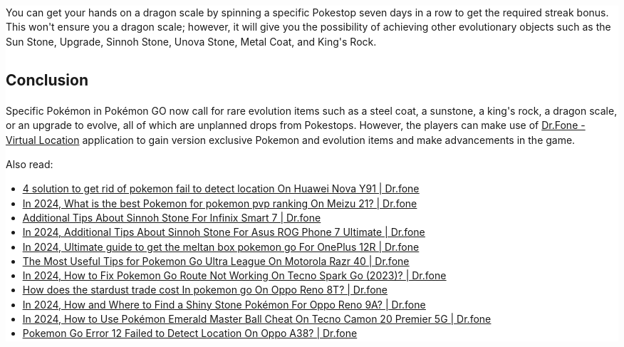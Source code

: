You can get your hands on a dragon scale by spinning a specific Pokestop seven days in a row to get the required streak bonus. This won't ensure you a dragon scale; however, it will give you the possibility of achieving other evolutionary objects such as the Sun Stone, Upgrade, Sinnoh Stone, Unova Stone, Metal Coat, and King's Rock.

## Conclusion

Specific Pokémon in Pokémon GO now call for rare evolution items such as a steel coat, a sunstone, a king's rock, a dragon scale, or an upgrade to evolve, all of which are unplanned drops from Pokestops. However, the players can make use of [Dr.Fone - Virtual Location](https://tools.techidaily.com/wondershare/drfone/virtual-location-changer/) application to gain version exclusive Pokemon and evolution items and make advancements in the game.




<ins class="adsbygoogle"
     style="display:block"
     data-ad-format="autorelaxed"
     data-ad-client="ca-pub-7571918770474297"
     data-ad-slot="1223367746"></ins>
<ins class="adsbygoogle"
     style="display:block"
     data-ad-client="ca-pub-7571918770474297"
     data-ad-slot="8358498916"
     data-ad-format="auto"
     data-full-width-responsive="true"></ins>


<span class="atpl-alsoreadstyle">Also read:</span>
<div><ul>
<li><a href="https://android-pokemon-go.techidaily.com/4-solution-to-get-rid-of-pokemon-fail-to-detect-location-on-huawei-nova-y91-drfone-by-drfone-virtual-android/"><u>4 solution to get rid of pokemon fail to detect location On Huawei Nova Y91 | Dr.fone</u></a></li>
<li><a href="https://android-pokemon-go.techidaily.com/in-2024-what-is-the-best-pokemon-for-pokemon-pvp-ranking-on-meizu-21-drfone-by-drfone-virtual-android/"><u>In 2024, What is the best Pokemon for pokemon pvp ranking On Meizu 21? | Dr.fone</u></a></li>
<li><a href="https://android-pokemon-go.techidaily.com/additional-tips-about-sinnoh-stone-for-infinix-smart-7-drfone-by-drfone-virtual-android/"><u>Additional Tips About Sinnoh Stone For Infinix Smart 7 | Dr.fone</u></a></li>
<li><a href="https://android-pokemon-go.techidaily.com/in-2024-additional-tips-about-sinnoh-stone-for-asus-rog-phone-7-ultimate-drfone-by-drfone-virtual-android/"><u>In 2024, Additional Tips About Sinnoh Stone For Asus ROG Phone 7 Ultimate | Dr.fone</u></a></li>
<li><a href="https://android-pokemon-go.techidaily.com/in-2024-ultimate-guide-to-get-the-meltan-box-pokemon-go-for-oneplus-12r-drfone-by-drfone-virtual-android/"><u>In 2024, Ultimate guide to get the meltan box pokemon go For OnePlus 12R | Dr.fone</u></a></li>
<li><a href="https://android-pokemon-go.techidaily.com/the-most-useful-tips-for-pokemon-go-ultra-league-on-motorola-razr-40-drfone-by-drfone-virtual-android/"><u>The Most Useful Tips for Pokemon Go Ultra League On Motorola Razr 40 | Dr.fone</u></a></li>
<li><a href="https://android-pokemon-go.techidaily.com/in-2024-how-to-fix-pokemon-go-route-not-working-on-tecno-spark-go-2023-drfone-by-drfone-virtual-android/"><u>In 2024, How to Fix Pokemon Go Route Not Working On Tecno Spark Go (2023)? | Dr.fone</u></a></li>
<li><a href="https://android-pokemon-go.techidaily.com/how-does-the-stardust-trade-cost-in-pokemon-go-on-oppo-reno-8t-drfone-by-drfone-virtual-android/"><u>How does the stardust trade cost In pokemon go On Oppo Reno 8T? | Dr.fone</u></a></li>
<li><a href="https://android-pokemon-go.techidaily.com/in-2024-how-and-where-to-find-a-shiny-stone-pokemon-for-oppo-reno-9a-drfone-by-drfone-virtual-android/"><u>In 2024, How and Where to Find a Shiny Stone Pokémon For Oppo Reno 9A? | Dr.fone</u></a></li>
<li><a href="https://android-pokemon-go.techidaily.com/in-2024-how-to-use-pokemon-emerald-master-ball-cheat-on-tecno-camon-20-premier-5g-drfone-by-drfone-virtual-android/"><u>In 2024, How to Use Pokémon Emerald Master Ball Cheat On Tecno Camon 20 Premier 5G | Dr.fone</u></a></li>
<li><a href="https://android-pokemon-go.techidaily.com/pokemon-go-error-12-failed-to-detect-location-on-oppo-a38-drfone-by-drfone-virtual-android/"><u>Pokemon Go Error 12 Failed to Detect Location On Oppo A38? | Dr.fone</u></a></li>
